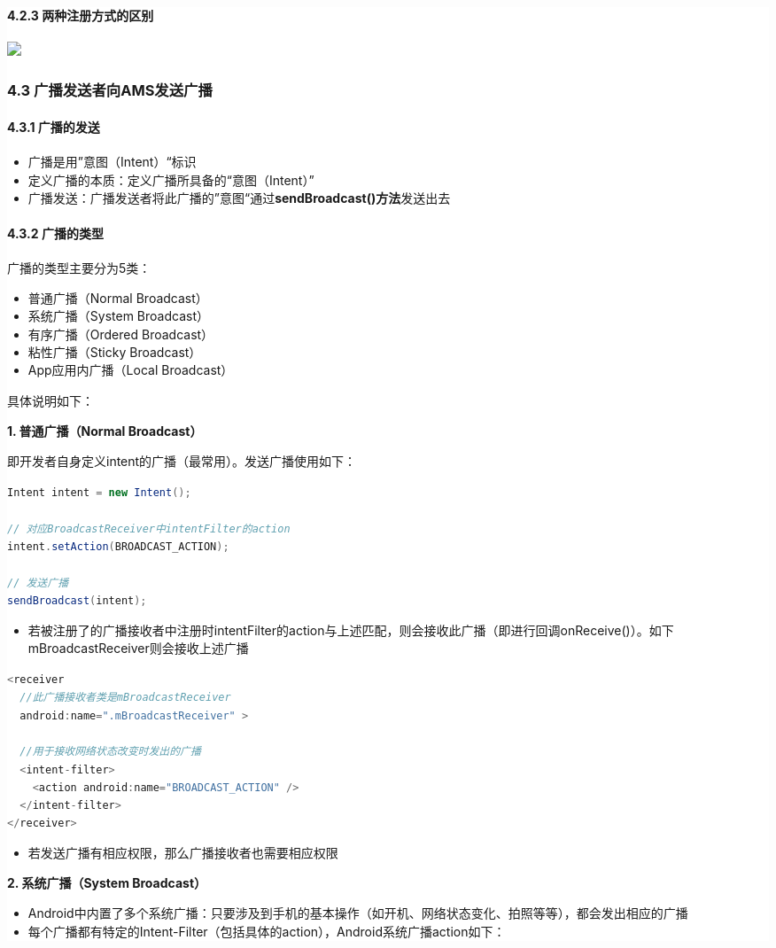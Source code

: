 #### 4.2.3 两种注册方式的区别

![](http://upload-images.jianshu.io/upload_images/944365-0ae738c6d50c0adf.png?imageMogr2/auto-orient/strip%7CimageView2/2/w/1240)

### 4.3 广播发送者向AMS发送广播

#### 4.3.1 广播的发送

- 广播是用”意图（Intent）“标识
- 定义广播的本质：定义广播所具备的“意图（Intent）”
- 广播发送：广播发送者将此广播的”意图“通过**sendBroadcast()方法**发送出去

#### 4.3.2 广播的类型

广播的类型主要分为5类：

- 普通广播（Normal Broadcast）
- 系统广播（System Broadcast）
- 有序广播（Ordered Broadcast）
- 粘性广播（Sticky Broadcast）
- App应用内广播（Local Broadcast）

具体说明如下：

**1. 普通广播（Normal Broadcast）**

即开发者自身定义intent的广播（最常用）。发送广播使用如下：

```Java
Intent intent = new Intent();

// 对应BroadcastReceiver中intentFilter的action
intent.setAction(BROADCAST_ACTION);

// 发送广播
sendBroadcast(intent);
```

- 若被注册了的广播接收者中注册时intentFilter的action与上述匹配，则会接收此广播（即进行回调onReceive()）。如下mBroadcastReceiver则会接收上述广播

```Java
<receiver 
  //此广播接收者类是mBroadcastReceiver
  android:name=".mBroadcastReceiver" >
  
  //用于接收网络状态改变时发出的广播
  <intent-filter>
    <action android:name="BROADCAST_ACTION" />
  </intent-filter>
</receiver>
```

- 若发送广播有相应权限，那么广播接收者也需要相应权限

**2. 系统广播（System Broadcast）**

- Android中内置了多个系统广播：只要涉及到手机的基本操作（如开机、网络状态变化、拍照等等），都会发出相应的广播
- 每个广播都有特定的Intent-Filter（包括具体的action），Android系统广播action如下：
